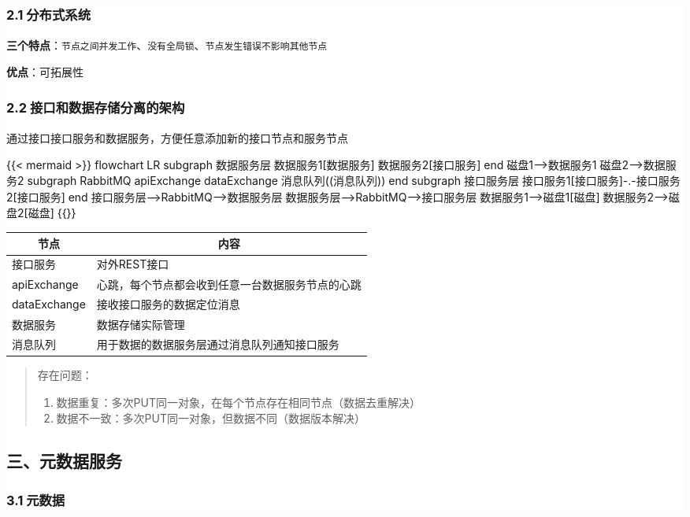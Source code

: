 ### 2.1 分布式系统

**三个特点**：`节点之间并发工作`、`没有全局锁`、`节点发生错误不影响其他节点`

**优点**：可拓展性

### 2.2 接口和数据存储分离的架构

通过接口接口服务和数据服务，方便任意添加新的接口节点和服务节点

{{< mermaid >}}
flowchart LR
    subgraph 数据服务层
    数据服务1[数据服务]
    数据服务2[接口服务]
    end
    磁盘1-->数据服务1
    磁盘2-->数据服务2
    subgraph RabbitMQ
        apiExchange
        dataExchange
        消息队列((消息队列))
    end
    subgraph 接口服务层
    接口服务1[接口服务]-.-接口服务2[接口服务]
    end
    接口服务层-->RabbitMQ-->数据服务层
    数据服务层-->RabbitMQ-->接口服务层
    数据服务1-->磁盘1[磁盘]
    数据服务2-->磁盘2[磁盘]
{{</mermaid >}}

|节点|内容|
|---|---|
|接口服务|对外REST接口|
|apiExchange|心跳，每个节点都会收到任意一台数据服务节点的心跳|
|dataExchange|接收接口服务的数据定位消息|
|数据服务|数据存储实际管理|
|消息队列|用于数据的数据服务层通过消息队列通知接口服务|

> 存在问题：
> 
> 1. 数据重复：多次PUT同一对象，在每个节点存在相同节点（数据去重解决）
> 2. 数据不一致：多次PUT同一对象，但数据不同（数据版本解决）

## 三、元数据服务

### 3.1 元数据
